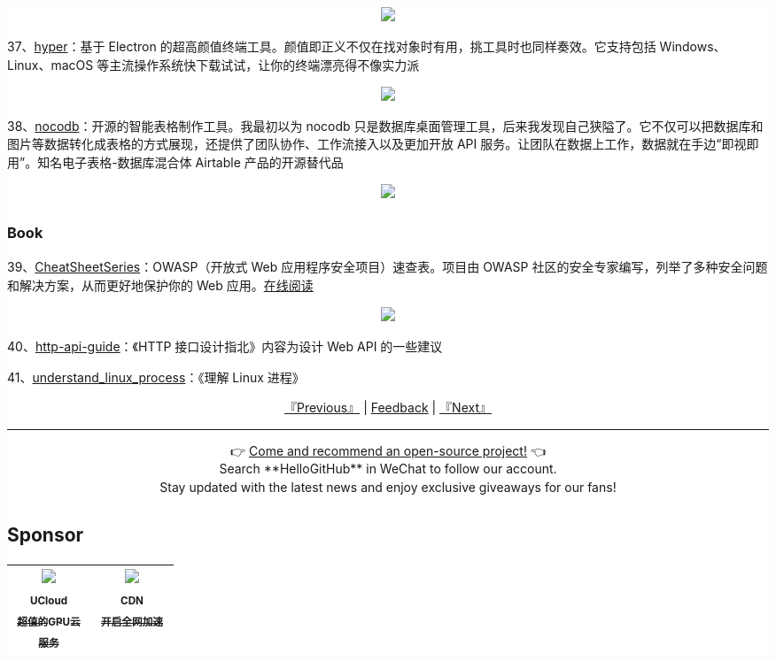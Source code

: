 
<p align="center"><img src='https://raw.githubusercontent.com/521xueweihan/img2/master/hellogithub/64/356674026.png' style="max-width:80%; max-height=80%;"></img></p>

37、[hyper](https://hellogithub.com/en/periodical/statistics/click?target=https://github.com/vercel/hyper)：基于 Electron 的超高颜值终端工具。颜值即正义不仅在找对象时有用，挑工具时也同样奏效。它支持包括 Windows、Linux、macOS 等主流操作系统快下载试试，让你的终端漂亮得不像实力派


<p align="center"><img src='https://raw.githubusercontent.com/521xueweihan/img2/master/hellogithub/64/62367558.png' style="max-width:80%; max-height=80%;"></img></p>

38、[nocodb](https://hellogithub.com/en/periodical/statistics/click?target=https://github.com/nocodb/nocodb)：开源的智能表格制作工具。我最初以为 nocodb 只是数据库桌面管理工具，后来我发现自己狭隘了。它不仅可以把数据库和图片等数据转化成表格的方式展现，还提供了团队协作、工作流接入以及更加开放 API 服务。让团队在数据上工作，数据就在手边“即视即用”。知名电子表格-数据库混合体 Airtable 产品的开源替代品


<p align="center"><img src='https://raw.githubusercontent.com/521xueweihan/img2/master/hellogithub/64/108761645.png' style="max-width:80%; max-height=80%;"></img></p>

### Book
39、[CheatSheetSeries](https://hellogithub.com/en/periodical/statistics/click?target=https://github.com/OWASP/CheatSheetSeries)：OWASP（开放式 Web 应用程序安全项目）速查表。项目由 OWASP 社区的安全专家编写，列举了多种安全问题和解决方案，从而更好地保护你的 Web 应用。[在线阅读](https://cheatsheetseries.owasp.org/)


<p align="center"><img src='https://raw.githubusercontent.com/521xueweihan/img2/master/hellogithub/64/162723104.png' style="max-width:80%; max-height=80%;"></img></p>

40、[http-api-guide](https://hellogithub.com/en/periodical/statistics/click?target=https://github.com/bolasblack/http-api-guide)：《HTTP 接口设计指北》内容为设计 Web API 的一些建议


41、[understand_linux_process](https://hellogithub.com/en/periodical/statistics/click?target=https://github.com/tobegit3hub/understand_linux_process)：《理解 Linux 进程》




<p align="center">
    <a href="https://github.com/521xueweihan/HelloGitHub/blob/master/content/en/HelloGitHub63.md">『Previous』</a> | <a href='https://github.com/521xueweihan/HelloGitHub/issues/899'>Feedback</a> | <a href="https://github.com/521xueweihan/HelloGitHub/blob/master/content/en/HelloGitHub65.md">『Next』</a>
</p>

---
<p align="center">
    👉 <a href='https://hellogithub.com/en/periodical'>Come and recommend an open-source project!</a> 👈<br>
    Search **HelloGitHub** in WeChat to follow our account.<br>
    Stay updated with the latest news and enjoy exclusive giveaways for our fans!
</p>

## Sponsor


<table>
  <thead>
    <tr>
      <th align="center" style="width: 80px;">
        <a href="https://www.compshare.cn/?utm_term=logo&utm_campaign=hellogithub&utm_source=otherdsp&utm_medium=display&ytag=logo_hellogithub_otherdsp_display">          <img src="https://raw.githubusercontent.com/521xueweihan/img_logo/master/logo/ucloud.png" width="60px"><br>
          <sub>UCloud</sub><br>
          <sub>超值的GPU云服务</sub>
        </a>
      </th>
      <th align="center" style="width: 80px;">
        <a href="https://www.upyun.com/?from=hellogithub">
          <img src="https://raw.githubusercontent.com/521xueweihan/img_logo/master/logo/upyun.png" width="60px"><br>
          <sub>CDN</sub><br>
          <sub>开启全网加速</sub>
        </a>